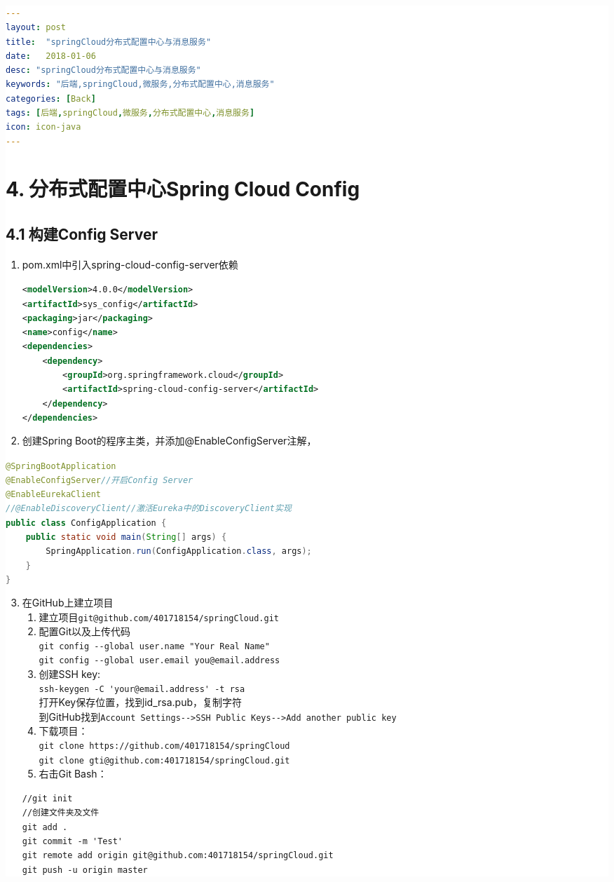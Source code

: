 ```yaml
---
layout: post
title:  "springCloud分布式配置中心与消息服务"
date:   2018-01-06
desc: "springCloud分布式配置中心与消息服务"
keywords: "后端,springCloud,微服务,分布式配置中心,消息服务"
categories: [Back]
tags: [后端,springCloud,微服务,分布式配置中心,消息服务]
icon: icon-java
---
```

# 4. 分布式配置中心Spring Cloud Config
## 4.1 构建Config Server

1. pom.xml中引入spring-cloud-config-server依赖
   ```xml
   <modelVersion>4.0.0</modelVersion>
   <artifactId>sys_config</artifactId>
   <packaging>jar</packaging>
   <name>config</name>
   <dependencies>
       <dependency>
           <groupId>org.springframework.cloud</groupId>
           <artifactId>spring-cloud-config-server</artifactId>
       </dependency>
   </dependencies>
   ```

2. 创建Spring Boot的程序主类，并添加@EnableConfigServer注解，
```java
@SpringBootApplication
@EnableConfigServer//开启Config Server
@EnableEurekaClient
//@EnableDiscoveryClient//激活Eureka中的DiscoveryClient实现
public class ConfigApplication {
    public static void main(String[] args) {
        SpringApplication.run(ConfigApplication.class, args);
    }
}
```

3.  在GitHub上建立项目
      1. 建立项目`git@github.com/401718154/springCloud.git`  
      2. 配置Git以及上传代码  
      `git config --global user.name "Your Real Name"`  
      `git config --global user.email you@email.address`  
      3. 创建SSH key:  
         `ssh-keygen -C 'your@email.address' -t rsa`  
         打开Key保存位置，找到id_rsa.pub，复制字符  
         到GitHub找到`Account Settings-->SSH Public Keys-->Add another public key`    
      4. 下载项目：  
      `git clone https://github.com/401718154/springCloud`  
      `git clone gti@github.com:401718154/springCloud.git`  
      5. 右击Git Bash：
      ```shell
      //git init 
      //创建文件夹及文件
      git add .
      git commit -m 'Test'
      git remote add origin git@github.com:401718154/springCloud.git
      git push -u origin master
      ```